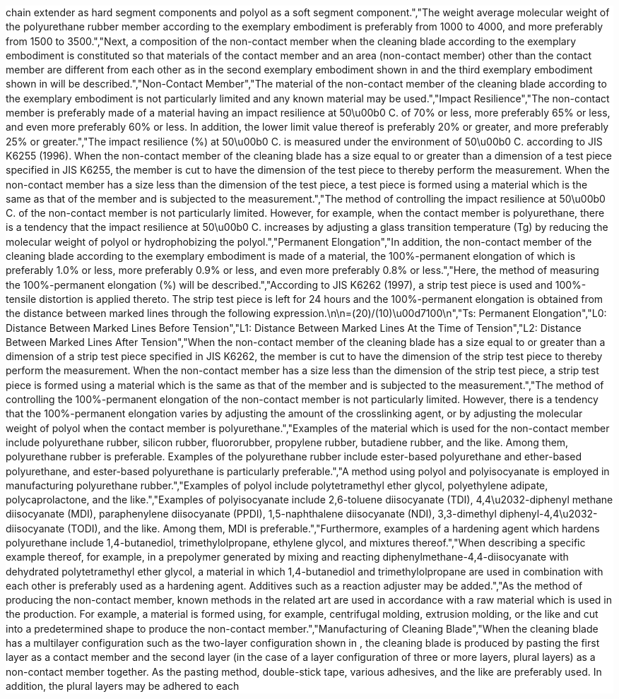 chain extender as hard segment components and polyol as a soft segment component.","The weight average molecular weight of the polyurethane rubber member according to the exemplary embodiment is preferably from 1000 to 4000, and more preferably from 1500 to 3500.","Next, a composition of the non-contact member when the cleaning blade according to the exemplary embodiment is constituted so that materials of the contact member and an area (non-contact member) other than the contact member are different from each other as in the second exemplary embodiment shown in  and the third exemplary embodiment shown in  will be described.","Non-Contact Member","The material of the non-contact member of the cleaning blade according to the exemplary embodiment is not particularly limited and any known material may be used.","Impact Resilience","The non-contact member is preferably made of a material having an impact resilience at 50\u00b0 C. of 70% or less, more preferably 65% or less, and even more preferably 60% or less. In addition, the lower limit value thereof is preferably 20% or greater, and more preferably 25% or greater.","The impact resilience (%) at 50\u00b0 C. is measured under the environment of 50\u00b0 C. according to JIS K6255 (1996). When the non-contact member of the cleaning blade has a size equal to or greater than a dimension of a test piece specified in JIS K6255, the member is cut to have the dimension of the test piece to thereby perform the measurement. When the non-contact member has a size less than the dimension of the test piece, a test piece is formed using a material which is the same as that of the member and is subjected to the measurement.","The method of controlling the impact resilience at 50\u00b0 C. of the non-contact member is not particularly limited. However, for example, when the contact member is polyurethane, there is a tendency that the impact resilience at 50\u00b0 C. increases by adjusting a glass transition temperature (Tg) by reducing the molecular weight of polyol or hydrophobizing the polyol.","Permanent Elongation","In addition, the non-contact member of the cleaning blade according to the exemplary embodiment is made of a material, the 100%-permanent elongation of which is preferably 1.0% or less, more preferably 0.9% or less, and even more preferably 0.8% or less.","Here, the method of measuring the 100%-permanent elongation (%) will be described.","According to JIS K6262 (1997), a strip test piece is used and 100%-tensile distortion is applied thereto. The strip test piece is left for 24 hours and the 100%-permanent elongation is obtained from the distance between marked lines through the following expression.\n\n=(20)\/(10)\u00d7100\n","Ts: Permanent Elongation","L0: Distance Between Marked Lines Before Tension","L1: Distance Between Marked Lines At the Time of Tension","L2: Distance Between Marked Lines After Tension","When the non-contact member of the cleaning blade has a size equal to or greater than a dimension of a strip test piece specified in JIS K6262, the member is cut to have the dimension of the strip test piece to thereby perform the measurement. When the non-contact member has a size less than the dimension of the strip test piece, a strip test piece is formed using a material which is the same as that of the member and is subjected to the measurement.","The method of controlling the 100%-permanent elongation of the non-contact member is not particularly limited. However, there is a tendency that the 100%-permanent elongation varies by adjusting the amount of the crosslinking agent, or by adjusting the molecular weight of polyol when the contact member is polyurethane.","Examples of the material which is used for the non-contact member include polyurethane rubber, silicon rubber, fluororubber, propylene rubber, butadiene rubber, and the like. Among them, polyurethane rubber is preferable. Examples of the polyurethane rubber include ester-based polyurethane and ether-based polyurethane, and ester-based polyurethane is particularly preferable.","A method using polyol and polyisocyanate is employed in manufacturing polyurethane rubber.","Examples of polyol include polytetramethyl ether glycol, polyethylene adipate, polycaprolactone, and the like.","Examples of polyisocyanate include 2,6-toluene diisocyanate (TDI), 4,4\u2032-diphenyl methane diisocyanate (MDI), paraphenylene diisocyanate (PPDI), 1,5-naphthalene diisocyanate (NDI), 3,3-dimethyl diphenyl-4,4\u2032-diisocyanate (TODI), and the like. Among them, MDI is preferable.","Furthermore, examples of a hardening agent which hardens polyurethane include 1,4-butanediol, trimethylolpropane, ethylene glycol, and mixtures thereof.","When describing a specific example thereof, for example, in a prepolymer generated by mixing and reacting diphenylmethane-4,4-diisocyanate with dehydrated polytetramethyl ether glycol, a material in which 1,4-butanediol and trimethylolpropane are used in combination with each other is preferably used as a hardening agent. Additives such as a reaction adjuster may be added.","As the method of producing the non-contact member, known methods in the related art are used in accordance with a raw material which is used in the production. For example, a material is formed using, for example, centrifugal molding, extrusion molding, or the like and cut into a predetermined shape to produce the non-contact member.","Manufacturing of Cleaning Blade","When the cleaning blade has a multilayer configuration such as the two-layer configuration shown in , the cleaning blade is produced by pasting the first layer as a contact member and the second layer (in the case of a layer configuration of three or more layers, plural layers) as a non-contact member together. As the pasting method, double-stick tape, various adhesives, and the like are preferably used. In addition, the plural layers may be adhered to each